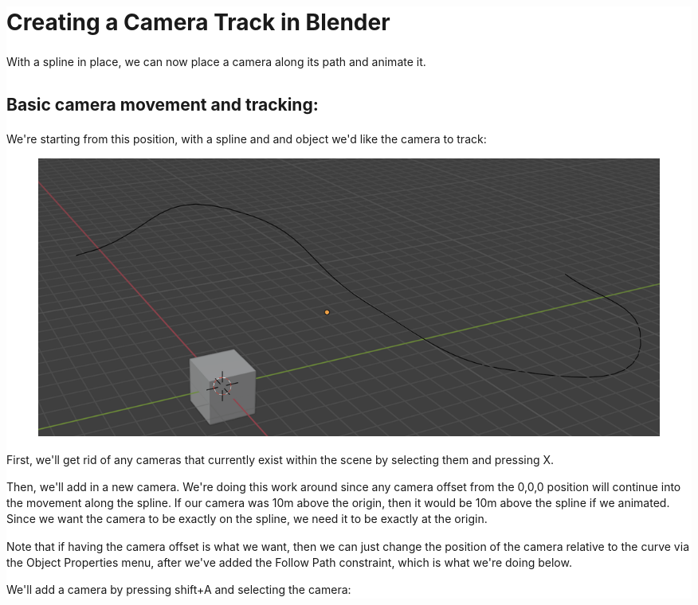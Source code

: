 # Creating a Camera Track in Blender

With a spline in place, we can now place a camera along its path and animate it.

## Basic camera movement and tracking:

We're starting from this position, with a spline and and object we'd like the camera to track:

<figure><img src="../.gitbook/assets/image (26).png" alt=""><figcaption></figcaption></figure>

First, we'll get rid of any cameras that currently exist within the scene by selecting them and pressing X.

Then, we'll add in a new camera. We're doing this work around since any camera offset from the 0,0,0 position will continue into the movement along the spline. If our camera was 10m above the origin, then it would be 10m above the spline if we animated. Since we want the camera to be exactly on the spline, we need it to be exactly at the origin.&#x20;

Note that if having the camera offset is what we want, then we can just change the position of the camera relative to the curve via the Object Properties menu, after we've added the Follow Path constraint, which is what we're doing below.

We'll add a camera by pressing shift+A and selecting the camera:
